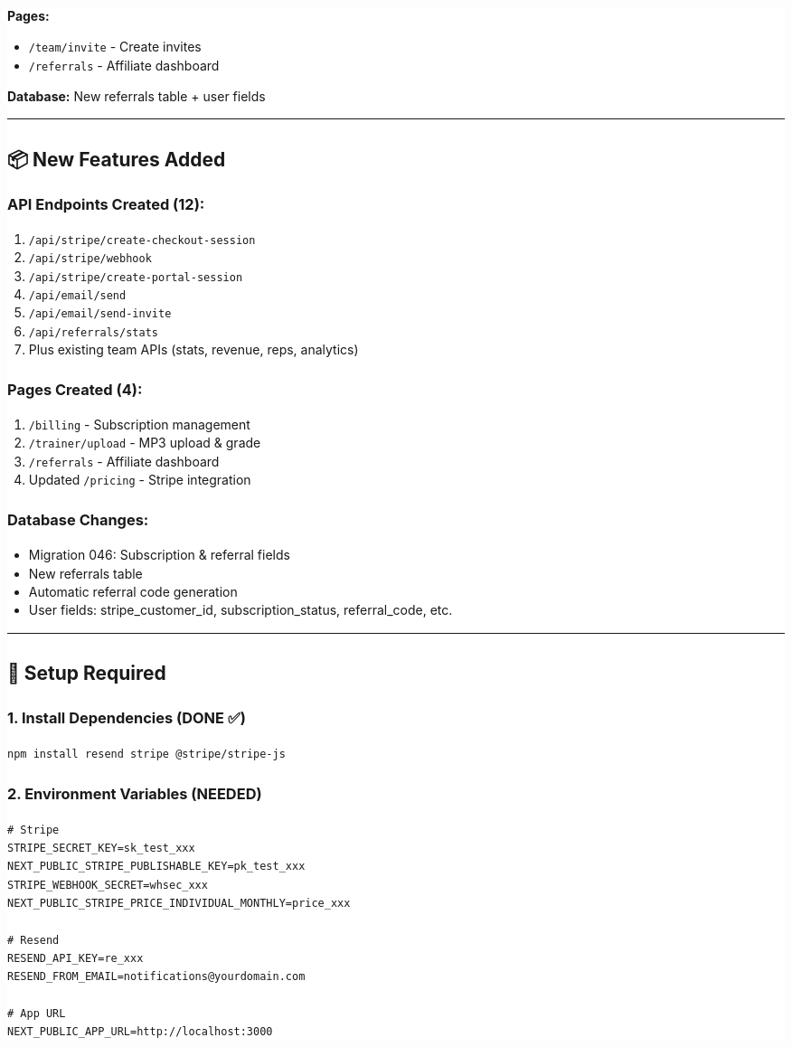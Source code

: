 **Pages:**
- `/team/invite` - Create invites
- `/referrals` - Affiliate dashboard

**Database:** New referrals table + user fields

---

## 📦 New Features Added

### API Endpoints Created (12):
1. `/api/stripe/create-checkout-session`
2. `/api/stripe/webhook`
3. `/api/stripe/create-portal-session`
4. `/api/email/send`
5. `/api/email/send-invite`
6. `/api/referrals/stats`
7. Plus existing team APIs (stats, revenue, reps, analytics)

### Pages Created (4):
1. `/billing` - Subscription management
2. `/trainer/upload` - MP3 upload & grade
3. `/referrals` - Affiliate dashboard
4. Updated `/pricing` - Stripe integration

### Database Changes:
- Migration 046: Subscription & referral fields
- New referrals table
- Automatic referral code generation
- User fields: stripe_customer_id, subscription_status, referral_code, etc.

---

## 🔧 Setup Required

### 1. Install Dependencies (DONE ✅)
```bash
npm install resend stripe @stripe/stripe-js
```

### 2. Environment Variables (NEEDED)
```env
# Stripe
STRIPE_SECRET_KEY=sk_test_xxx
NEXT_PUBLIC_STRIPE_PUBLISHABLE_KEY=pk_test_xxx
STRIPE_WEBHOOK_SECRET=whsec_xxx
NEXT_PUBLIC_STRIPE_PRICE_INDIVIDUAL_MONTHLY=price_xxx

# Resend
RESEND_API_KEY=re_xxx
RESEND_FROM_EMAIL=notifications@yourdomain.com

# App URL
NEXT_PUBLIC_APP_URL=http://localhost:3000
```
